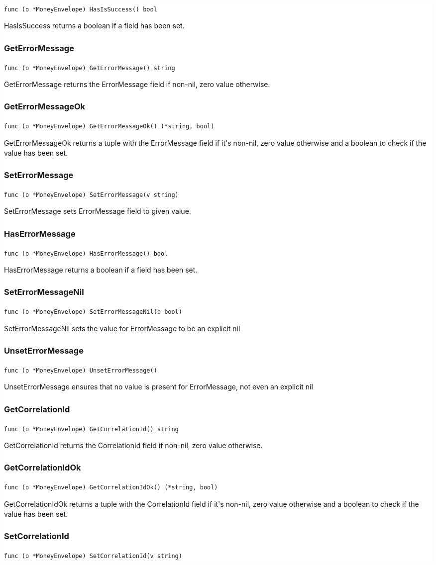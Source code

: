 `func (o *MoneyEnvelope) HasIsSuccess() bool`

HasIsSuccess returns a boolean if a field has been set.

### GetErrorMessage

`func (o *MoneyEnvelope) GetErrorMessage() string`

GetErrorMessage returns the ErrorMessage field if non-nil, zero value otherwise.

### GetErrorMessageOk

`func (o *MoneyEnvelope) GetErrorMessageOk() (*string, bool)`

GetErrorMessageOk returns a tuple with the ErrorMessage field if it's non-nil, zero value otherwise
and a boolean to check if the value has been set.

### SetErrorMessage

`func (o *MoneyEnvelope) SetErrorMessage(v string)`

SetErrorMessage sets ErrorMessage field to given value.

### HasErrorMessage

`func (o *MoneyEnvelope) HasErrorMessage() bool`

HasErrorMessage returns a boolean if a field has been set.

### SetErrorMessageNil

`func (o *MoneyEnvelope) SetErrorMessageNil(b bool)`

 SetErrorMessageNil sets the value for ErrorMessage to be an explicit nil

### UnsetErrorMessage
`func (o *MoneyEnvelope) UnsetErrorMessage()`

UnsetErrorMessage ensures that no value is present for ErrorMessage, not even an explicit nil
### GetCorrelationId

`func (o *MoneyEnvelope) GetCorrelationId() string`

GetCorrelationId returns the CorrelationId field if non-nil, zero value otherwise.

### GetCorrelationIdOk

`func (o *MoneyEnvelope) GetCorrelationIdOk() (*string, bool)`

GetCorrelationIdOk returns a tuple with the CorrelationId field if it's non-nil, zero value otherwise
and a boolean to check if the value has been set.

### SetCorrelationId

`func (o *MoneyEnvelope) SetCorrelationId(v string)`
